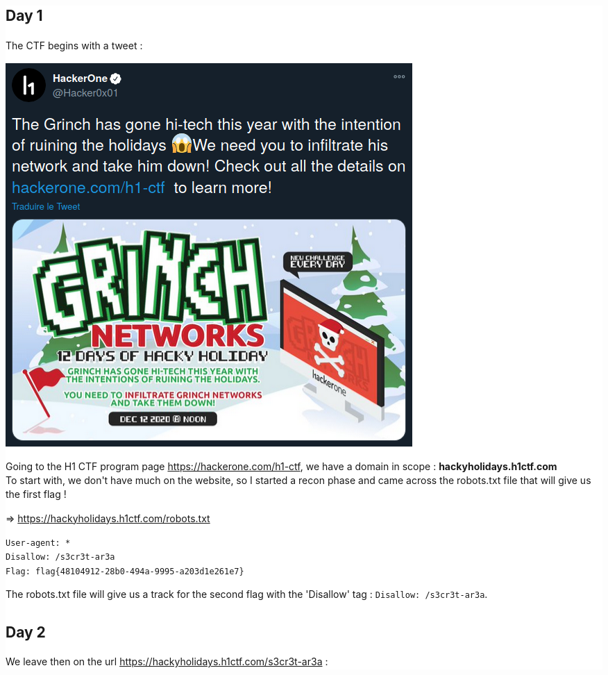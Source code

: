 ## Day 1
The CTF begins with a tweet :  

![cf_array](./images/1-tweet-h1.png)

Going to the H1 CTF program page https://hackerone.com/h1-ctf, we have a domain in scope : **hackyholidays.h1ctf.com**  
To start with, we don't have much on the website, so I started a recon phase and came across the robots.txt file that will give us the first flag !  

=> https://hackyholidays.h1ctf.com/robots.txt
  
```
User-agent: *
Disallow: /s3cr3t-ar3a
Flag: flag{48104912-28b0-494a-9995-a203d1e261e7}
```
  

The robots.txt file will give us a track for the second flag with the 'Disallow' tag : ```Disallow: /s3cr3t-ar3a```.  

## Day 2 

We leave then on the url https://hackyholidays.h1ctf.com/s3cr3t-ar3a :   
